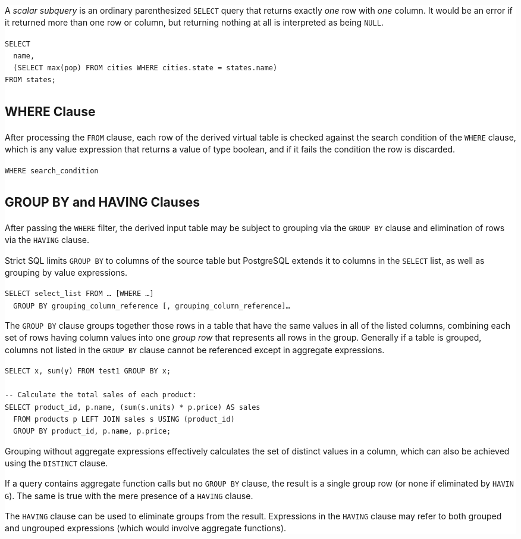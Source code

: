 A _scalar subquery_ is an ordinary parenthesized `SELECT` query that returns exactly _one_ row with _one_ column. It would be an error if it returned more than one row or column, but returning nothing at all is interpreted as being `NULL`.

``` postgresql
SELECT
  name,
  (SELECT max(pop) FROM cities WHERE cities.state = states.name)
FROM states;
```

## WHERE Clause

After processing the `FROM` clause, each row of the derived virtual table is checked against the search condition of the `WHERE` clause, which is any value expression that returns a value of type boolean, and if it fails the condition the row is discarded.

``` postgresql
WHERE search_condition
```

## GROUP BY and HAVING Clauses

After passing the `WHERE` filter, the derived input table may be subject to grouping via the `GROUP BY` clause and elimination of rows via the `HAVING` clause.

Strict SQL limits `GROUP BY` to columns of the source table but PostgreSQL extends it to columns in the `SELECT` list, as well as grouping by value expressions.

``` postgresql
SELECT select_list FROM … [WHERE …]
  GROUP BY grouping_column_reference [, grouping_column_reference]…
```

The `GROUP BY` clause groups together those rows in a table that have the same values in all of the listed columns, combining each set of rows having column values into one _group row_ that represents all rows in the group. Generally if a table is grouped, columns not listed in the `GROUP BY` clause cannot be referenced except in aggregate expressions.

``` postgresql
SELECT x, sum(y) FROM test1 GROUP BY x;

-- Calculate the total sales of each product:
SELECT product_id, p.name, (sum(s.units) * p.price) AS sales
  FROM products p LEFT JOIN sales s USING (product_id)
  GROUP BY product_id, p.name, p.price;
```

Grouping without aggregate expressions effectively calculates the set of distinct values in a column, which can also be achieved using the `DISTINCT` clause.

If a query contains aggregate function calls but no `GROUP BY` clause, the result is a single group row (or none if eliminated by `HAVING`). The same is true with the mere presence of a `HAVING` clause.

The `HAVING` clause can be used to eliminate groups from the result. Expressions in the `HAVING` clause may refer to both grouped and ungrouped expressions (which would involve aggregate functions).


[^deviation]: This is a PostgreSQL-specific feature, not mentioned in the SQL standard.
[^raw_string]: These are comparable to raw strings in other languages.
[^ufcs]: This reminds me of Unified Function Calling Syntax (UFCS) which other languages support, such as the [D language].
[D language]: https://tour.dlang.org/tour/en/gems/uniform-function-call-syntax-ufcs
[^slow_count_distinct]: Note that it seems that this may actually be a slow construct because it first sorts the input rows. [Source](https://stackoverflow.com/questions/11250253/)
[^map_sort_aggregate]: If I understand correctly, it seems like the arguments to `ORDER BY` specify how to map the input rows, then those mapped results are sorted as per the `ORDER BY`, and _only then_ are those sorted mapped results fed into the ordered-set aggregate function.
[^sql_standard_requirement]: This is required by the SQL standard.
[ISO 8601]: https://en.wikipedia.org/wiki/ISO_8601
[RFC 3339]: https://www.ietf.org/rfc/rfc3339.txt